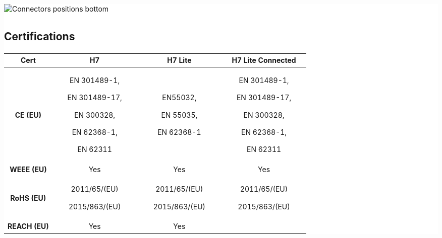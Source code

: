 ![Connectors positions bottom](assets/portentaH7_connectors_bot.png)

## Certifications
<table>
   <thead>
      <tr>
         <th style="width: 16%;vertical-align: middle;text-align: center;"><strong>Cert</strong></th>
         <th style="width: 28%;vertical-align: middle;text-align: center;"><strong>H7</strong></th>
         <th style="width: 28%;vertical-align: middle;text-align: center;"><strong>H7 Lite </strong></th>
         <th style="width: 28%;vertical-align: middle;text-align: center;"><strong>H7 Lite Connected</strong></th>
      </tr>
      <tr></tr>
   </thead>
   <tbody>
      <tr>
         <td style="vertical-align: middle;text-align: center;"><strong>CE (EU)</strong></td>
         <td style="vertical-align: middle;text-align: center;">
            <p>EN 301489-1,  </p>
            <p>EN 301489-17,  </p>
            <p>EN 300328,  </p>
            <p>EN 62368-1, </p>
            <p>EN 62311</p>
         </td>
         <td style="vertical-align: middle;text-align: center;">
            <p>EN55032,  </p>
            <p>EN 55035, </p>
            <p>EN 62368-1</p>
         </td>
         <td style="vertical-align: middle;text-align: center;">
            <p>EN 301489-1,  </p>
            <p>EN 301489-17,  </p>
            <p>EN 300328,  </p>
            <p>EN 62368-1, </p>
            <p>EN 62311</p>
         </td>
      </tr>
      <tr>
         <td style="vertical-align: middle;text-align: center;"><strong>WEEE (EU)</strong></td>
         <td style="vertical-align: middle;text-align: center;">Yes</td>
         <td style="vertical-align: middle;text-align: center;">Yes</td>
         <td style="vertical-align: middle;text-align: center;">Yes</td>
      </tr>
      <tr>
         <td style="vertical-align: middle;text-align: center;"><strong>RoHS (EU)</strong></td>
         <td style="vertical-align: middle;text-align: center;">
            <p>2011/65/(EU) </p>
            <p>2015/863/(EU)</p>
         </td>
         <td style="vertical-align: middle;text-align: center;">
            <p>2011/65/(EU) </p>
            <p>2015/863/(EU)</p>
         </td>
         <td style="vertical-align: middle;text-align: center;">
            <p>2011/65/(EU) </p>
            <p>2015/863/(EU)</p>
         </td>
      </tr>
      <tr>
         <td style="vertical-align: middle;text-align: center;"><strong>REACH (EU)</strong></td>
         <td style="vertical-align: middle;text-align: center;">Yes</td>
         <td style="vertical-align: middle;text-align: center;">Yes</td>